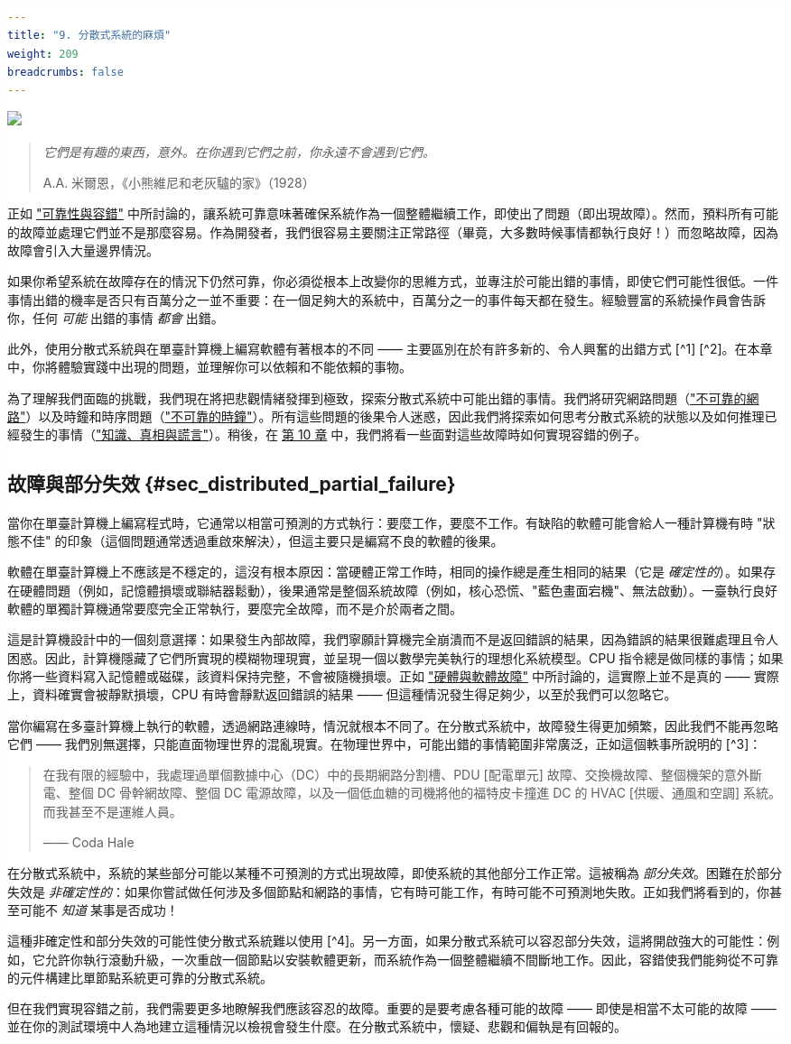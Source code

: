 ```yaml
---
title: "9. 分散式系統的麻煩"
weight: 209
breadcrumbs: false
---
```


![](/map/ch08.png)

> *它們是有趣的東西，意外。在你遇到它們之前，你永遠不會遇到它們。*
>
> A.A. 米爾恩，《小熊維尼和老灰驢的家》（1928）

正如 ["可靠性與容錯"](/tw/ch2#sec_introduction_reliability) 中所討論的，讓系統可靠意味著確保系統作為一個整體繼續工作，即使出了問題（即出現故障）。然而，預料所有可能的故障並處理它們並不是那麼容易。作為開發者，我們很容易主要關注正常路徑（畢竟，大多數時候事情都執行良好！）而忽略故障，因為故障會引入大量邊界情況。

如果你希望系統在故障存在的情況下仍然可靠，你必須從根本上改變你的思維方式，並專注於可能出錯的事情，即使它們可能性很低。一件事情出錯的機率是否只有百萬分之一並不重要：在一個足夠大的系統中，百萬分之一的事件每天都在發生。經驗豐富的系統操作員會告訴你，任何 *可能* 出錯的事情 *都會* 出錯。

此外，使用分散式系統與在單臺計算機上編寫軟體有著根本的不同 —— 主要區別在於有許多新的、令人興奮的出錯方式 [^1] [^2]。在本章中，你將體驗實踐中出現的問題，並理解你可以依賴和不能依賴的事物。

為了理解我們面臨的挑戰，我們現在將把悲觀情緒發揮到極致，探索分散式系統中可能出錯的事情。我們將研究網路問題（["不可靠的網路"](/tw/ch9#sec_distributed_networks)）以及時鐘和時序問題（["不可靠的時鐘"](/tw/ch9#sec_distributed_clocks)）。所有這些問題的後果令人迷惑，因此我們將探索如何思考分散式系統的狀態以及如何推理已經發生的事情（["知識、真相與謊言"](/tw/ch9#sec_distributed_truth)）。稍後，在 [第 10 章](/tw/ch10#ch_consistency) 中，我們將看一些面對這些故障時如何實現容錯的例子。

## 故障與部分失效 {#sec_distributed_partial_failure}

當你在單臺計算機上編寫程式時，它通常以相當可預測的方式執行：要麼工作，要麼不工作。有缺陷的軟體可能會給人一種計算機有時 "狀態不佳" 的印象（這個問題通常透過重啟來解決），但這主要只是編寫不良的軟體的後果。

軟體在單臺計算機上不應該是不穩定的，這沒有根本原因：當硬體正常工作時，相同的操作總是產生相同的結果（它是 *確定性的*）。如果存在硬體問題（例如，記憶體損壞或聯結器鬆動），後果通常是整個系統故障（例如，核心恐慌、"藍色畫面宕機"、無法啟動）。一臺執行良好軟體的單獨計算機通常要麼完全正常執行，要麼完全故障，而不是介於兩者之間。

這是計算機設計中的一個刻意選擇：如果發生內部故障，我們寧願計算機完全崩潰而不是返回錯誤的結果，因為錯誤的結果很難處理且令人困惑。因此，計算機隱藏了它們所實現的模糊物理現實，並呈現一個以數學完美執行的理想化系統模型。CPU 指令總是做同樣的事情；如果你將一些資料寫入記憶體或磁碟，該資料保持完整，不會被隨機損壞。正如 ["硬體與軟體故障"](/tw/ch2#sec_introduction_hardware_faults) 中所討論的，這實際上並不是真的 —— 實際上，資料確實會被靜默損壞，CPU 有時會靜默返回錯誤的結果 —— 但這種情況發生得足夠少，以至於我們可以忽略它。

當你編寫在多臺計算機上執行的軟體，透過網路連線時，情況就根本不同了。在分散式系統中，故障發生得更加頻繁，因此我們不能再忽略它們 —— 我們別無選擇，只能直面物理世界的混亂現實。在物理世界中，可能出錯的事情範圍非常廣泛，正如這個軼事所說明的 [^3]：

> 在我有限的經驗中，我處理過單個數據中心（DC）中的長期網路分割槽、PDU [配電單元] 故障、交換機故障、整個機架的意外斷電、整個 DC 骨幹網故障、整個 DC 電源故障，以及一個低血糖的司機將他的福特皮卡撞進 DC 的 HVAC [供暖、通風和空調] 系統。而我甚至不是運維人員。
>
> —— Coda Hale

在分散式系統中，系統的某些部分可能以某種不可預測的方式出現故障，即使系統的其他部分工作正常。這被稱為 *部分失效*。困難在於部分失效是 *非確定性的*：如果你嘗試做任何涉及多個節點和網路的事情，它有時可能工作，有時可能不可預測地失敗。正如我們將看到的，你甚至可能不 *知道* 某事是否成功！

這種非確定性和部分失效的可能性使分散式系統難以使用 [^4]。另一方面，如果分散式系統可以容忍部分失效，這將開啟強大的可能性：例如，它允許你執行滾動升級，一次重啟一個節點以安裝軟體更新，而系統作為一個整體繼續不間斷地工作。因此，容錯使我們能夠從不可靠的元件構建比單節點系統更可靠的分散式系統。

但在我們實現容錯之前，我們需要更多地瞭解我們應該容忍的故障。重要的是要考慮各種可能的故障 —— 即使是相當不太可能的故障 —— 並在你的測試環境中人為地建立這種情況以檢視會發生什麼。在分散式系統中，懷疑、悲觀和偏執是有回報的。

